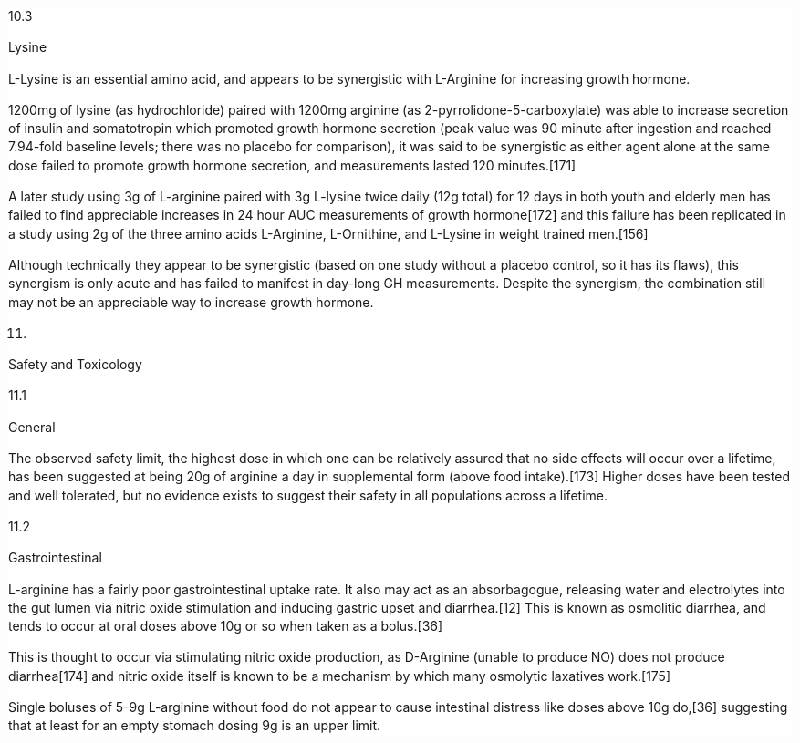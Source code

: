 
10.3

Lysine

L\-Lysine is an essential amino acid, and appears to be synergistic with L\-Arginine for increasing growth hormone.

1200mg of lysine (as hydrochloride) paired with 1200mg arginine (as 2\-pyrrolidone\-5\-carboxylate) was able to increase secretion of insulin and somatotropin which promoted growth hormone secretion (peak value was 90 minute after ingestion and reached 7\.94\-fold baseline levels; there was no placebo for comparison), it was said to be synergistic as either agent alone at the same dose failed to promote growth hormone secretion, and measurements lasted 120 minutes.\[171] 

A later study using 3g of L\-arginine paired with 3g L\-lysine twice daily (12g total) for 12 days in both youth and elderly men has failed to find appreciable increases in 24 hour AUC measurements of growth hormone\[172] and this failure has been replicated in a study using 2g of the three amino acids L\-Arginine, L\-Ornithine, and L\-Lysine in weight trained men.\[156]


Although technically they appear to be synergistic (based on one study without a placebo control, so it has its flaws), this synergism is only acute and has failed to manifest in day\-long GH measurements. Despite the synergism, the combination still may not be an appreciable way to increase growth hormone.


11.

Safety and Toxicology

11.1

General

The observed safety limit, the highest dose in which one can be relatively assured that no side effects will occur over a lifetime, has been suggested at being 20g of arginine a day in supplemental form (above food intake).\[173] Higher doses have been tested and well tolerated, but no evidence exists to suggest their safety in all populations across a lifetime.

11.2

Gastrointestinal

L\-arginine has a fairly poor gastrointestinal uptake rate. It also may act as an absorbagogue, releasing water and electrolytes into the gut lumen via nitric oxide stimulation and inducing gastric upset and diarrhea.\[12] This is known as osmolitic diarrhea, and tends to occur at oral doses above 10g or so when taken as a bolus.\[36]

This is thought to occur via stimulating nitric oxide production, as D\-Arginine (unable to produce NO) does not produce diarrhea\[174] and nitric oxide itself is known to be a mechanism by which many osmolytic laxatives work.\[175]

Single boluses of 5\-9g L\-arginine without food do not appear to cause intestinal distress like doses above 10g do,\[36] suggesting that at least for an empty stomach dosing 9g is an upper limit.
